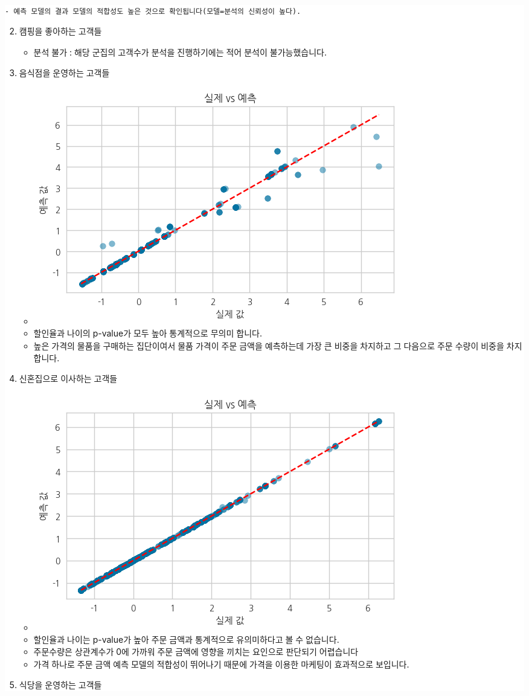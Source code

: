     - 예측 모델의 결과 모델의 적합성도 높은 것으로 확인됩니다(모델=분석의 신뢰성이 높다).
2. 캠핑을 좋아하는 고객들
   - 분석 불가 : 해당 군집의 고객수가 분석을 진행하기에는 적어 분석이 불가능했습니다.
3. 음식점을 운영하는 고객들
    - ![barplot2](image/p3.png)
     - 할인율과 나이의 p-value가 모두 높아 통계적으로 무의미 합니다.
     - 높은 가격의 물품을 구매하는 집단이여서 물품 가격이 주문 금액을 예측하는데 가장 큰 비중을 차지하고 그 다음으로 주문 수량이 비중을 차지합니다.
4. 신혼집으로 이사하는 고객들

    - ![barplot2](image/p4.png)
     - 할인율과 나이는 p-value가 높아 주문 금액과 통계적으로 유의미하다고 볼 수 없습니다.
     - 주문수량은 상관계수가 0에 가까워 주문 금액에 영향을 끼치는 요인으로 판단되기 어렵습니다
     - 가격 하나로 주문 금액 예측 모델의 적합성이 뛰어나기 때문에 가격을 이용한 마케팅이 효과적으로 보입니다.
5. 식당을 운영하는 고객들